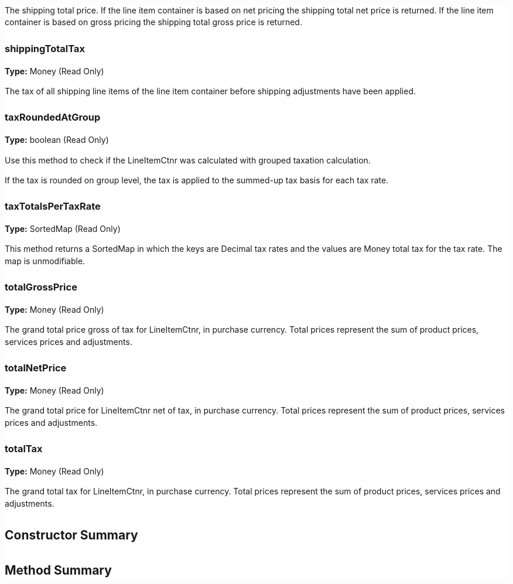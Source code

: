 The shipping total price. If the line item container is based on net pricing the shipping total net price
 is returned. If the line item container is based on gross pricing the shipping total gross price is returned.

### shippingTotalTax

**Type:** Money (Read Only)

The tax of all shipping line items of the line item container before shipping adjustments have been
 applied.

### taxRoundedAtGroup

**Type:** boolean (Read Only)

Use this method to check if the LineItemCtnr was calculated with grouped taxation calculation.
 
 If the tax is rounded on group level, the tax is applied to the summed-up tax basis for each tax rate.

### taxTotalsPerTaxRate

**Type:** SortedMap (Read Only)

This method returns a SortedMap in which the keys are Decimal tax rates and the values
 are Money total tax for the tax rate. The map is unmodifiable.

### totalGrossPrice

**Type:** Money (Read Only)

The grand total price gross of tax for LineItemCtnr, in purchase currency. Total prices represent the sum
 of product prices, services prices and adjustments.

### totalNetPrice

**Type:** Money (Read Only)

The grand total price for LineItemCtnr net of tax, in purchase currency. Total prices represent the sum
 of product prices, services prices and adjustments.

### totalTax

**Type:** Money (Read Only)

The grand total tax for LineItemCtnr, in purchase currency. Total prices represent the sum of product
 prices, services prices and adjustments.

## Constructor Summary

## Method Summary

